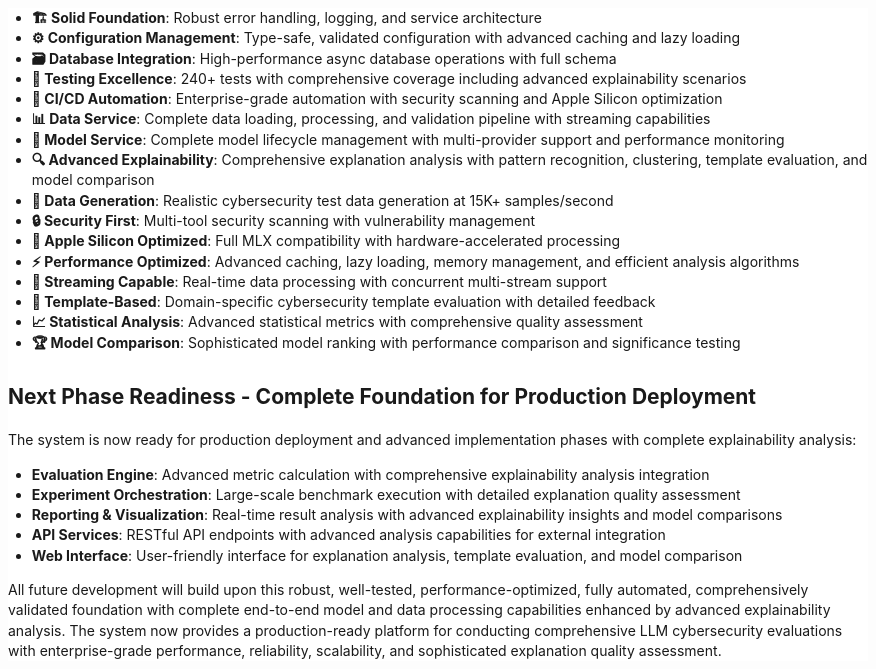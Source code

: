 - **🏗️ Solid Foundation**: Robust error handling, logging, and service architecture
- **⚙️ Configuration Management**: Type-safe, validated configuration with advanced caching and lazy loading
- **🗃️ Database Integration**: High-performance async database operations with full schema
- **🧪 Testing Excellence**: 240+ tests with comprehensive coverage including advanced explainability scenarios
- **🚀 CI/CD Automation**: Enterprise-grade automation with security scanning and Apple Silicon optimization
- **📊 Data Service**: Complete data loading, processing, and validation pipeline with streaming capabilities
- **🤖 Model Service**: Complete model lifecycle management with multi-provider support and performance monitoring
- **🔍 Advanced Explainability**: Comprehensive explanation analysis with pattern recognition, clustering, template evaluation, and model comparison
- **🎲 Data Generation**: Realistic cybersecurity test data generation at 15K+ samples/second
- **🔒 Security First**: Multi-tool security scanning with vulnerability management
- **🍎 Apple Silicon Optimized**: Full MLX compatibility with hardware-accelerated processing
- **⚡ Performance Optimized**: Advanced caching, lazy loading, memory management, and efficient analysis algorithms
- **🌊 Streaming Capable**: Real-time data processing with concurrent multi-stream support
- **🎯 Template-Based**: Domain-specific cybersecurity template evaluation with detailed feedback
- **📈 Statistical Analysis**: Advanced statistical metrics with comprehensive quality assessment
- **🏆 Model Comparison**: Sophisticated model ranking with performance comparison and significance testing

## Next Phase Readiness - Complete Foundation for Production Deployment

The system is now ready for production deployment and advanced implementation phases with complete explainability analysis:
- **Evaluation Engine**: Advanced metric calculation with comprehensive explainability analysis integration
- **Experiment Orchestration**: Large-scale benchmark execution with detailed explanation quality assessment
- **Reporting & Visualization**: Real-time result analysis with advanced explainability insights and model comparisons
- **API Services**: RESTful API endpoints with advanced analysis capabilities for external integration
- **Web Interface**: User-friendly interface for explanation analysis, template evaluation, and model comparison

All future development will build upon this robust, well-tested, performance-optimized, fully automated, comprehensively validated foundation with complete end-to-end model and data processing capabilities enhanced by advanced explainability analysis. The system now provides a production-ready platform for conducting comprehensive LLM cybersecurity evaluations with enterprise-grade performance, reliability, scalability, and sophisticated explanation quality assessment.
